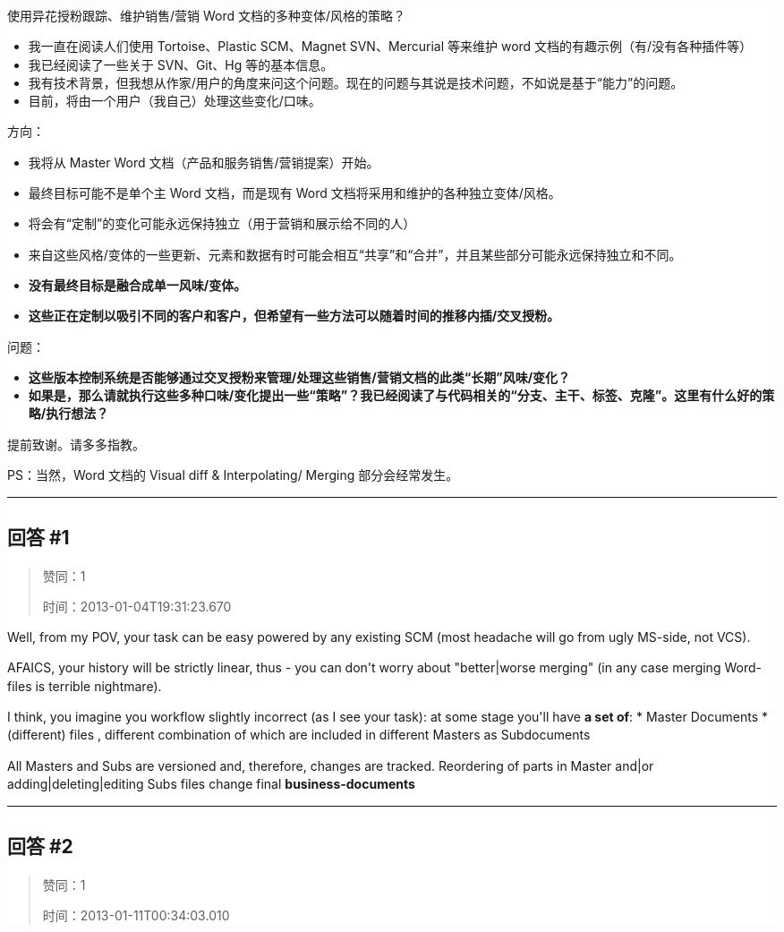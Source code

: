 使用异花授粉跟踪、维护销售/营销 Word 文档的多种变体/风格的策略？

*   我一直在阅读人们使用 Tortoise、Plastic SCM、Magnet SVN、Mercurial 等来维护 word 文档的有趣示例（有/没有各种插件等）
*   我已经阅读了一些关于 SVN、Git、Hg 等的基本信息。
*   我有技术背景，但我想从作家/用户的角度来问这个问题。现在的问题与其说是技术问题，不如说是基于“能力”的问题。
*   目前，将由一个用户（我自己）处理这些变化/口味。

方向：

*   我将从 Master Word 文档（产品和服务销售/营销提案）开始。

*   最终目标可能不是单个主 Word 文档，而是现有 Word 文档将采用和维护的各种独立变体/风格。

*   将会有“定制”的变化可能永远保持独立（用于营销和展示给不同的人）

*   来自这些风格/变体的一些更新、元素和数据有时可能会相互“共享”和“合并”，并且某些部分可能永远保持独立和不同。

*   **没有最终目标是融合成单一风味/变体。**

*   **这些正在定制以吸引不同的客户和客户，但希望有一些方法可以随着时间的推移内插/交叉授粉。**

问题：

*   **这些版本控制系统是否能够通过交叉授粉来管理/处理这些销售/营销文档的此类“长期”风味/变化？**
*   **如果是，那么请就执行这些多种口味/变化提出一些“策略”？我已经阅读了与代码相关的“分支、主干、标签、克隆”。这里有什么好的策略/执行想法？**

提前致谢。请多多指教。

PS：当然，Word 文档的 Visual diff & Interpolating/ Merging 部分会经常发生。

* * *

## 回答 #1

> 赞同：1
> 
> 时间：2013-01-04T19:31:23.670

Well, from my POV, your task can be easy powered by any existing SCM (most headache will go from ugly MS-side, not VCS).

AFAICS, your history will be strictly linear, thus - you can don't worry about "better|worse merging" (in any case merging Word-files is terrible nightmare).

I think, you imagine you workflow slightly incorrect (as I see your task): at some stage you'll have **a set of**: * Master Documents * (different) files , different combination of which are included in different Masters as Subdocuments

All Masters and Subs are versioned and, therefore, changes are tracked. Reordering of parts in Master and|or adding|deleting|editing Subs files change final **business-documents**

* * *

## 回答 #2

> 赞同：1
> 
> 时间：2013-01-11T00:34:03.010
